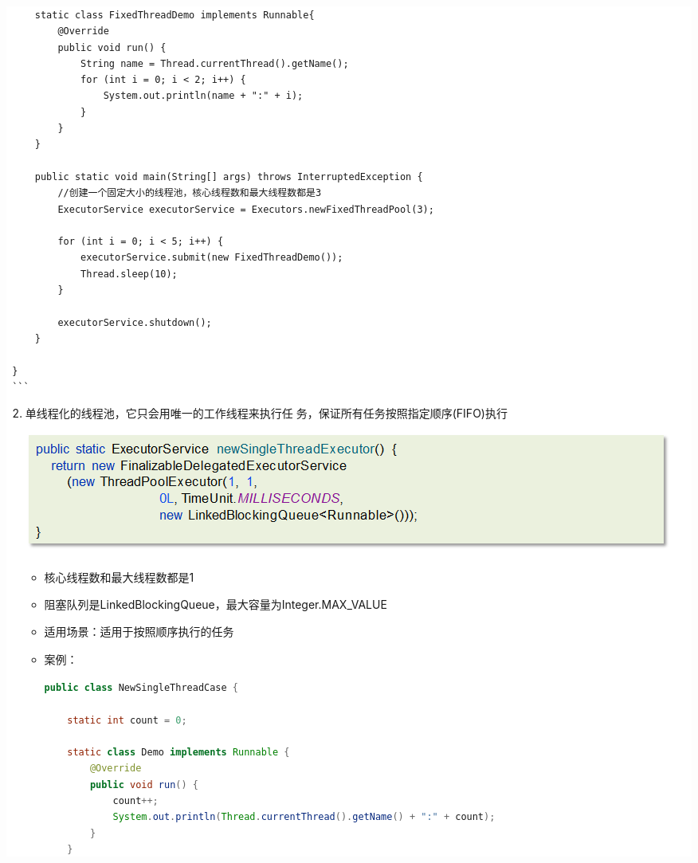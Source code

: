          static class FixedThreadDemo implements Runnable{
             @Override
             public void run() {
                 String name = Thread.currentThread().getName();
                 for (int i = 0; i < 2; i++) {
                     System.out.println(name + ":" + i);
                 }
             }
         }
     
         public static void main(String[] args) throws InterruptedException {
             //创建一个固定大小的线程池，核心线程数和最大线程数都是3
             ExecutorService executorService = Executors.newFixedThreadPool(3);
     
             for (int i = 0; i < 5; i++) {
                 executorService.submit(new FixedThreadDemo());
                 Thread.sleep(10);
             }
     
             executorService.shutdown();
         }
     
     }
     ```

     

2. 单线程化的线程池，它只会用唯一的工作线程来执行任 务，保证所有任务按照指定顺序(FIFO)执行

   ![](../../images/image-20230505222050294.png)

   - 核心线程数和最大线程数都是1

   - 阻塞队列是LinkedBlockingQueue，最大容量为Integer.MAX_VALUE

   - 适用场景：适用于按照顺序执行的任务

   - 案例：

     ```java
     public class NewSingleThreadCase {
     
         static int count = 0;
     
         static class Demo implements Runnable {
             @Override
             public void run() {
                 count++;
                 System.out.println(Thread.currentThread().getName() + ":" + count);
             }
         }
     